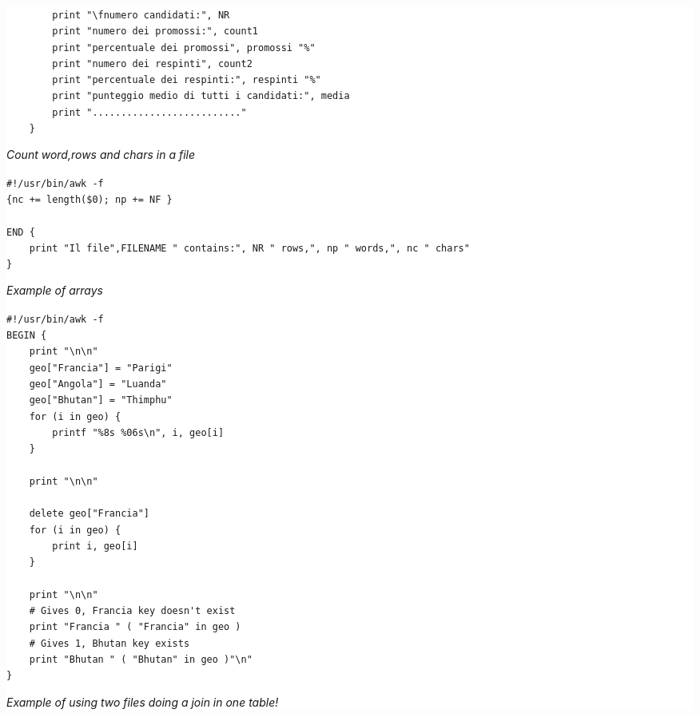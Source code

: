 ```
        print "\fnumero candidati:", NR
        print "numero dei promossi:", count1
        print "percentuale dei promossi", promossi "%"
        print "numero dei respinti", count2
        print "percentuale dei respinti:", respinti "%"
        print "punteggio medio di tutti i candidati:", media
        print ".........................."
    }

```

*Count word,rows and chars in a file*

```
#!/usr/bin/awk -f
{nc += length($0); np += NF }

END {
    print "Il file",FILENAME " contains:", NR " rows,", np " words,", nc " chars"
}
```


*Example of arrays*

```
#!/usr/bin/awk -f
BEGIN {
    print "\n\n"
    geo["Francia"] = "Parigi"
    geo["Angola"] = "Luanda"
    geo["Bhutan"] = "Thimphu"
    for (i in geo) {
        printf "%8s %06s\n", i, geo[i]
    }

    print "\n\n"

    delete geo["Francia"]
    for (i in geo) {
        print i, geo[i]
    }

    print "\n\n"
    # Gives 0, Francia key doesn't exist
    print "Francia " ( "Francia" in geo )
    # Gives 1, Bhutan key exists
    print "Bhutan " ( "Bhutan" in geo )"\n"
}
```




*Example of using two files doing a join in one table!*

